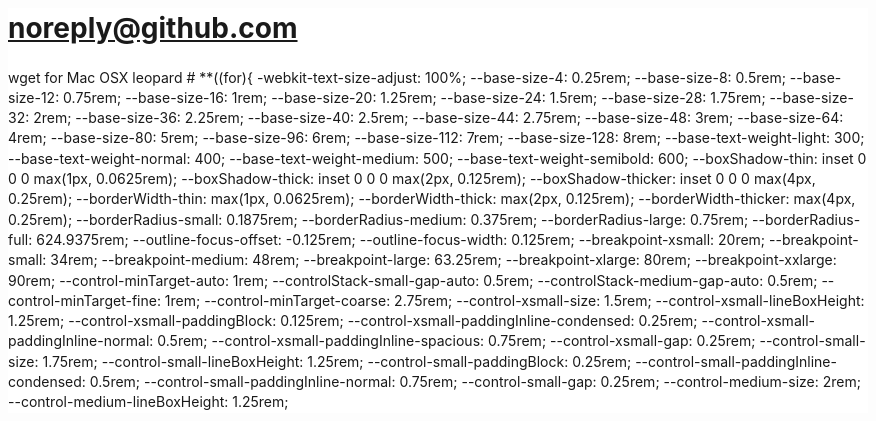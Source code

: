 # <noreply@github.com>
wget for Mac OSX leopard #
**((for){     -webkit-text-size-adjust: 100%;
    --base-size-4: 0.25rem;
    --base-size-8: 0.5rem;
    --base-size-12: 0.75rem;
    --base-size-16: 1rem;
    --base-size-20: 1.25rem;
    --base-size-24: 1.5rem;
    --base-size-28: 1.75rem;
    --base-size-32: 2rem;
    --base-size-36: 2.25rem;
    --base-size-40: 2.5rem;
    --base-size-44: 2.75rem;
    --base-size-48: 3rem;
    --base-size-64: 4rem;
    --base-size-80: 5rem;
    --base-size-96: 6rem;
    --base-size-112: 7rem;
    --base-size-128: 8rem;
    --base-text-weight-light: 300;
    --base-text-weight-normal: 400;
    --base-text-weight-medium: 500;
    --base-text-weight-semibold: 600;
    --boxShadow-thin: inset 0 0 0 max(1px, 0.0625rem);
    --boxShadow-thick: inset 0 0 0 max(2px, 0.125rem);
    --boxShadow-thicker: inset 0 0 0 max(4px, 0.25rem);
    --borderWidth-thin: max(1px, 0.0625rem);
    --borderWidth-thick: max(2px, 0.125rem);
    --borderWidth-thicker: max(4px, 0.25rem);
    --borderRadius-small: 0.1875rem;
    --borderRadius-medium: 0.375rem;
    --borderRadius-large: 0.75rem;
    --borderRadius-full: 624.9375rem;
    --outline-focus-offset: -0.125rem;
    --outline-focus-width: 0.125rem;
    --breakpoint-xsmall: 20rem;
    --breakpoint-small: 34rem;
    --breakpoint-medium: 48rem;
    --breakpoint-large: 63.25rem;
    --breakpoint-xlarge: 80rem;
    --breakpoint-xxlarge: 90rem;
    --control-minTarget-auto: 1rem;
    --controlStack-small-gap-auto: 0.5rem;
    --controlStack-medium-gap-auto: 0.5rem;
    --control-minTarget-fine: 1rem;
    --control-minTarget-coarse: 2.75rem;
    --control-xsmall-size: 1.5rem;
    --control-xsmall-lineBoxHeight: 1.25rem;
    --control-xsmall-paddingBlock: 0.125rem;
    --control-xsmall-paddingInline-condensed: 0.25rem;
    --control-xsmall-paddingInline-normal: 0.5rem;
    --control-xsmall-paddingInline-spacious: 0.75rem;
    --control-xsmall-gap: 0.25rem;
    --control-small-size: 1.75rem;
    --control-small-lineBoxHeight: 1.25rem;
    --control-small-paddingBlock: 0.25rem;
    --control-small-paddingInline-condensed: 0.5rem;
    --control-small-paddingInline-normal: 0.75rem;
    --control-small-gap: 0.25rem;
    --control-medium-size: 2rem;
    --control-medium-lineBoxHeight: 1.25rem;